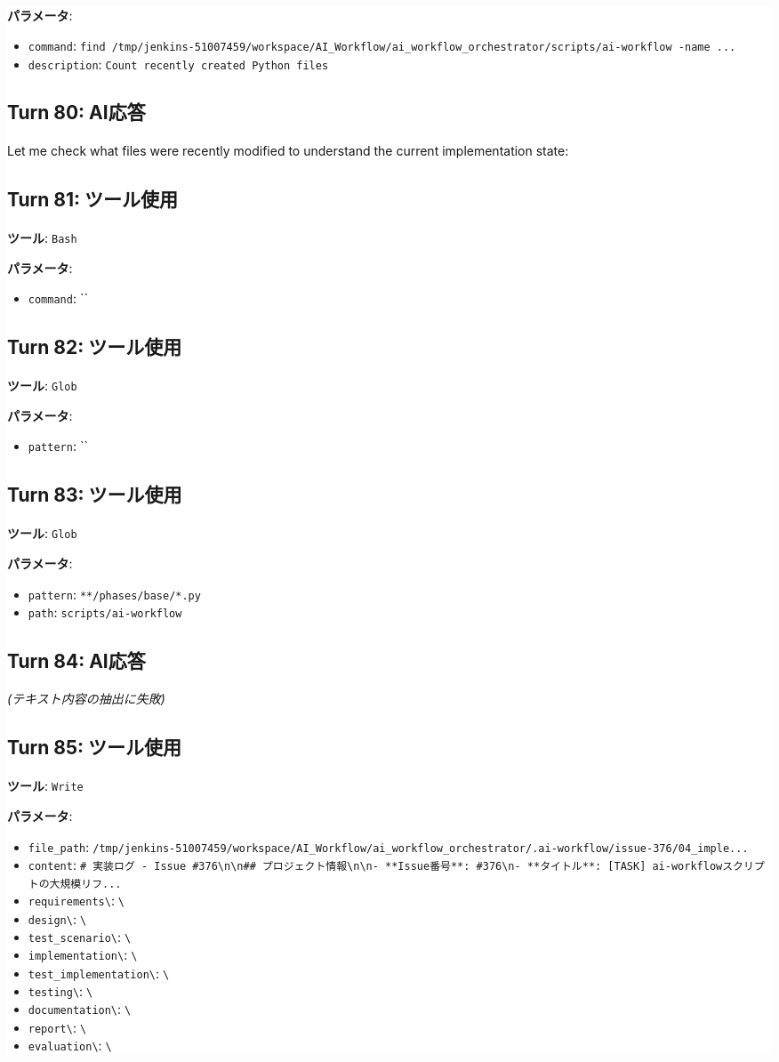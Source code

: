 **パラメータ**:
- `command`: `find /tmp/jenkins-51007459/workspace/AI_Workflow/ai_workflow_orchestrator/scripts/ai-workflow -name ...`
- `description`: `Count recently created Python files`

## Turn 80: AI応答

Let me check what files were recently modified to understand the current implementation state:

## Turn 81: ツール使用

**ツール**: `Bash`

**パラメータ**:
- `command`: ``

## Turn 82: ツール使用

**ツール**: `Glob`

**パラメータ**:
- `pattern`: ``

## Turn 83: ツール使用

**ツール**: `Glob`

**パラメータ**:
- `pattern`: `**/phases/base/*.py`
- `path`: `scripts/ai-workflow`

## Turn 84: AI応答

*(テキスト内容の抽出に失敗)*

## Turn 85: ツール使用

**ツール**: `Write`

**パラメータ**:
- `file_path`: `/tmp/jenkins-51007459/workspace/AI_Workflow/ai_workflow_orchestrator/.ai-workflow/issue-376/04_imple...`
- `content`: `# 実装ログ - Issue #376\n\n## プロジェクト情報\n\n- **Issue番号**: #376\n- **タイトル**: [TASK] ai-workflowスクリプトの大規模リフ...`
- `requirements\`: `\`
- `design\`: `\`
- `test_scenario\`: `\`
- `implementation\`: `\`
- `test_implementation\`: `\`
- `testing\`: `\`
- `documentation\`: `\`
- `report\`: `\`
- `evaluation\`: `\`
